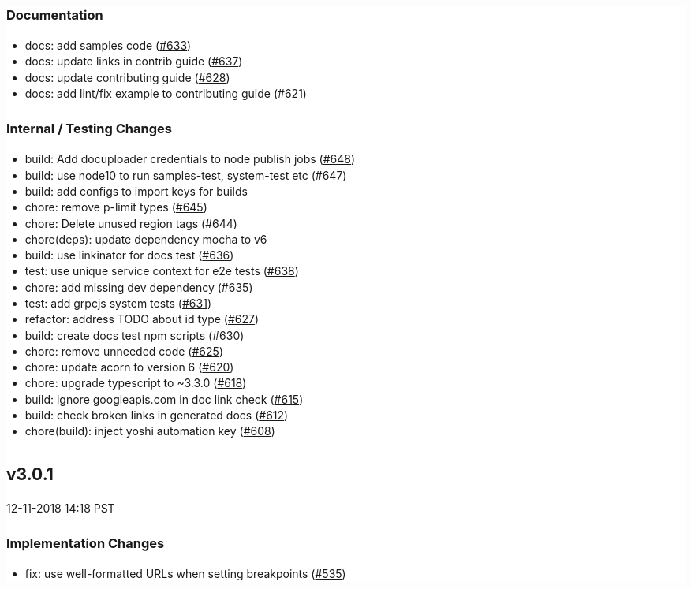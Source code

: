 ### Documentation
- docs: add samples code ([#633](https://github.com/googleapis/cloud-debug-nodejs/pull/633))
- docs: update links in contrib guide ([#637](https://github.com/googleapis/cloud-debug-nodejs/pull/637))
- docs: update contributing guide ([#628](https://github.com/googleapis/cloud-debug-nodejs/pull/628))
- docs: add lint/fix example to contributing guide ([#621](https://github.com/googleapis/cloud-debug-nodejs/pull/621))

### Internal / Testing Changes
- build: Add docuploader credentials to node publish jobs ([#648](https://github.com/googleapis/cloud-debug-nodejs/pull/648))
- build: use node10 to run samples-test, system-test etc ([#647](https://github.com/googleapis/cloud-debug-nodejs/pull/647))
- build: add configs to import keys for builds
- chore: remove p-limit types ([#645](https://github.com/googleapis/cloud-debug-nodejs/pull/645))
- chore: Delete unused region tags ([#644](https://github.com/googleapis/cloud-debug-nodejs/pull/644))
- chore(deps): update dependency mocha to v6
- build: use linkinator for docs test ([#636](https://github.com/googleapis/cloud-debug-nodejs/pull/636))
- test: use unique service context for e2e tests ([#638](https://github.com/googleapis/cloud-debug-nodejs/pull/638))
- chore: add missing dev dependency ([#635](https://github.com/googleapis/cloud-debug-nodejs/pull/635))
- test: add grpcjs system tests ([#631](https://github.com/googleapis/cloud-debug-nodejs/pull/631))
- refactor: address TODO about id type ([#627](https://github.com/googleapis/cloud-debug-nodejs/pull/627))
- build: create docs test npm scripts ([#630](https://github.com/googleapis/cloud-debug-nodejs/pull/630))
- chore: remove unneeded code ([#625](https://github.com/googleapis/cloud-debug-nodejs/pull/625))
- chore: update acorn to version 6 ([#620](https://github.com/googleapis/cloud-debug-nodejs/pull/620))
- chore: upgrade typescript to ~3.3.0 ([#618](https://github.com/googleapis/cloud-debug-nodejs/pull/618))
- build: ignore googleapis.com in doc link check ([#615](https://github.com/googleapis/cloud-debug-nodejs/pull/615))
- build: check broken links in generated docs ([#612](https://github.com/googleapis/cloud-debug-nodejs/pull/612))
- chore(build): inject yoshi automation key ([#608](https://github.com/googleapis/cloud-debug-nodejs/pull/608))

## v3.0.1

12-11-2018 14:18 PST

### Implementation Changes
- fix: use well-formatted URLs when setting breakpoints ([#535](https://github.com/googleapis/cloud-debug-nodejs/pull/535))
